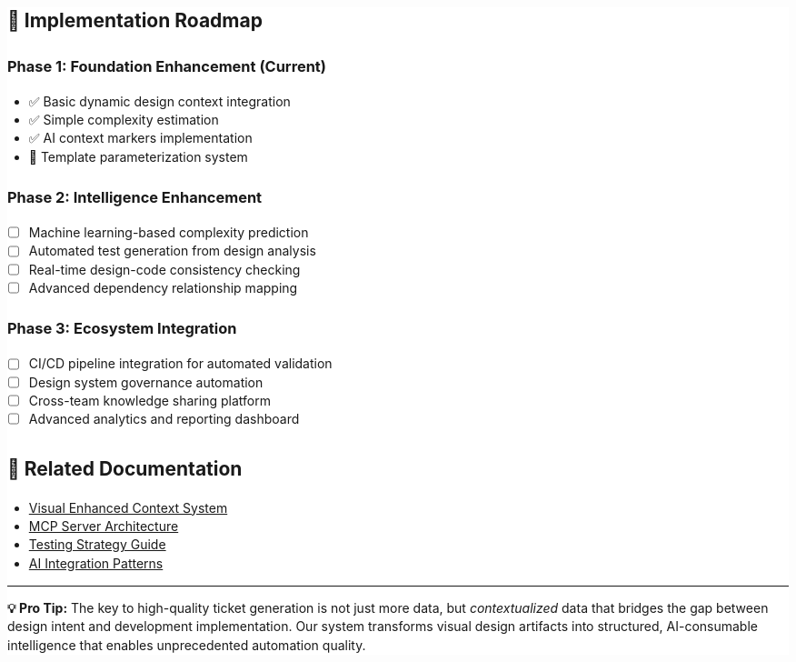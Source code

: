 ## 🚀 Implementation Roadmap

### Phase 1: Foundation Enhancement (Current)
- ✅ Basic dynamic design context integration
- ✅ Simple complexity estimation 
- ✅ AI context markers implementation
- 🔄 Template parameterization system

### Phase 2: Intelligence Enhancement  
- [ ] Machine learning-based complexity prediction
- [ ] Automated test generation from design analysis
- [ ] Real-time design-code consistency checking
- [ ] Advanced dependency relationship mapping

### Phase 3: Ecosystem Integration
- [ ] CI/CD pipeline integration for automated validation
- [ ] Design system governance automation
- [ ] Cross-team knowledge sharing platform
- [ ] Advanced analytics and reporting dashboard

## 🔗 Related Documentation

- [Visual Enhanced Context System](../implementation/VISUAL_ENHANCED_CONTEXT.md)
- [MCP Server Architecture](../architecture/MCP_SERVER_INTEGRATION.md)
- [Testing Strategy Guide](../testing/COMPREHENSIVE_TESTING_GUIDE.md)
- [AI Integration Patterns](../api/AI_INTEGRATION_PATTERNS.md)

---

**💡 Pro Tip:** The key to high-quality ticket generation is not just more data, but *contextualized* data that bridges the gap between design intent and development implementation. Our system transforms visual design artifacts into structured, AI-consumable intelligence that enables unprecedented automation quality.